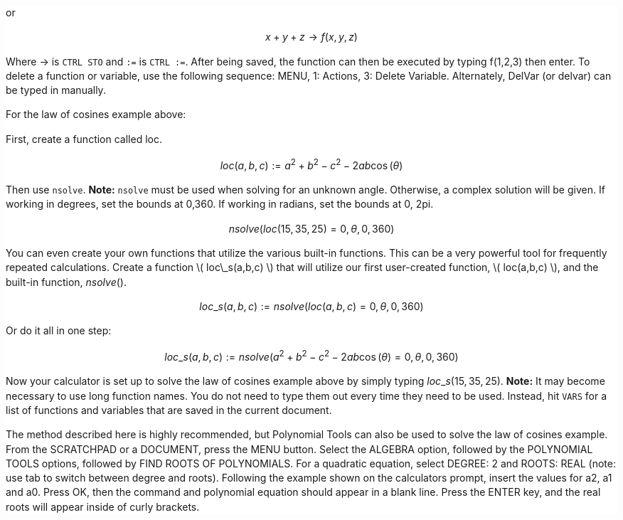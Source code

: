 or

$$
x+y+z \rightarrow f(x,y,z)
$$

Where $\rightarrow$ is `CTRL STO` and `:=` is `CTRL :=`. After
being saved, the function can then be executed by typing f(1,2,3) then
enter. To delete a function or variable, use the following sequence:
MENU, 1: Actions, 3: Delete Variable. Alternately, DelVar (or delvar)
can be typed in manually.

For the law of cosines example above:

First, create a function called loc.

$$
loc(a,b,c):= a^2 + b^2 - c^2 - 2ab\cos(\theta)
$$

Then use `nsolve`. **Note:** `nsolve` must be used when solving for an
unknown angle. Otherwise, a complex solution will be given. If
working in degrees, set the bounds at 0,360. If working in radians,
set the bounds at 0, 2pi.

$$
nsolve(loc(15,35,25)=0,\theta,0,360)
$$

You can even create your own functions that utilize the various
built-in functions. This can be a very powerful tool for frequently
repeated calculations. Create a function \\( loc\\_s(a,b,c) \\) that will
utilize our first user-created function, \\( loc(a,b,c) \\), and the
built-in function, *nsolve*().

$$
loc\_s(a,b,c):=nsolve(loc(a,b,c)=0,\theta,0,360)
$$

Or do it all in one step:

$$ 
loc\_s(a,b,c):=nsolve(a^2 + b^2 - c^2 - 2ab\cos(\theta)=0,\theta,0,360)
$$

Now your calculator is set up to solve the law of cosines example
above by simply typing $loc\_s(15,35,25)$.  **Note:** It may become
necessary to use long function names. You do not need to type them
out every time they need to be used. Instead, hit `VARS` for a list
of functions and variables that are saved in the current document.

The method described here is highly recommended, but Polynomial
Tools can also be used to solve the law of cosines example. From
the SCRATCHPAD or a DOCUMENT, press the MENU button. Select the
ALGEBRA option, followed by the POLYNOMIAL TOOLS options, followed
by FIND ROOTS OF POLYNOMIALS. For a quadratic equation, select
DEGREE: 2 and ROOTS: REAL (note: use tab to switch between degree
and roots).  Following the example shown on the calculators
prompt, insert the values for a2, a1 and a0. Press OK, then the
command and polynomial equation should appear in a blank
line. Press the ENTER key, and the real roots will appear inside
of curly brackets.
</div>
